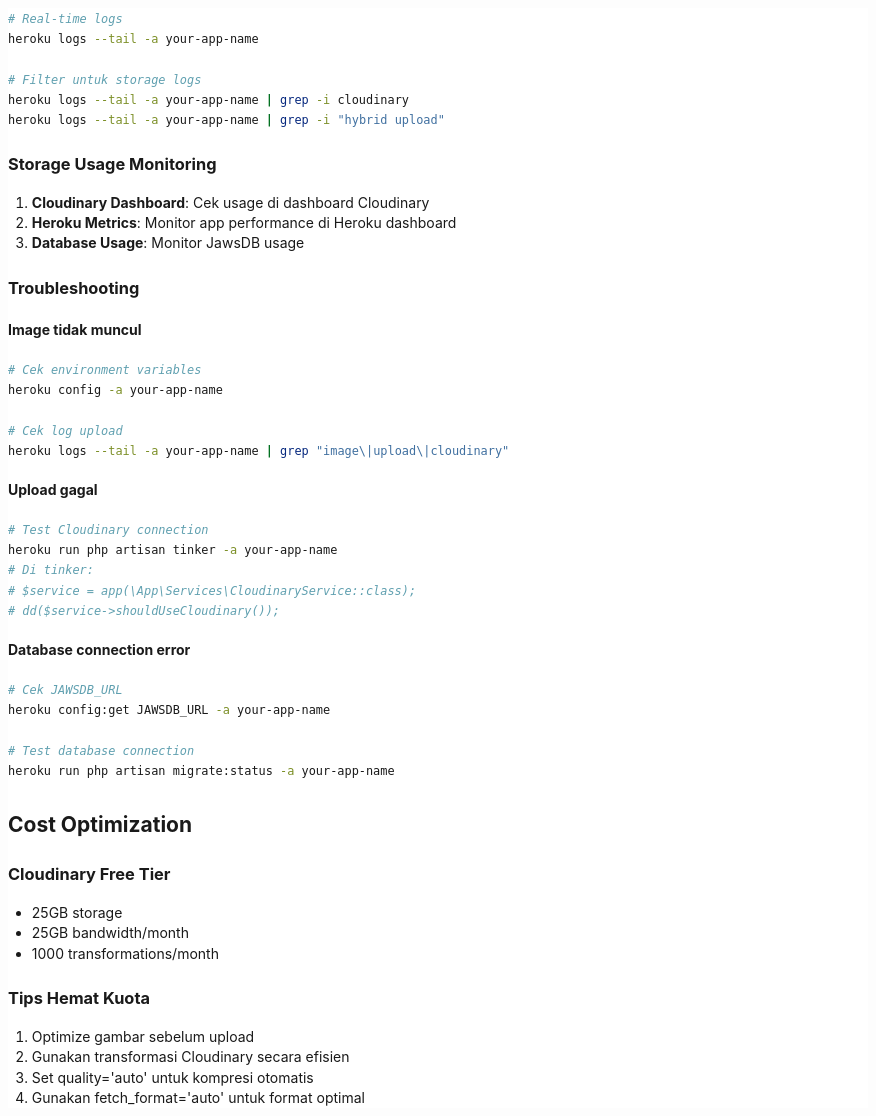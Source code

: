 ```bash
# Real-time logs
heroku logs --tail -a your-app-name

# Filter untuk storage logs
heroku logs --tail -a your-app-name | grep -i cloudinary
heroku logs --tail -a your-app-name | grep -i "hybrid upload"
```

### Storage Usage Monitoring

1. **Cloudinary Dashboard**: Cek usage di dashboard Cloudinary
2. **Heroku Metrics**: Monitor app performance di Heroku dashboard
3. **Database Usage**: Monitor JawsDB usage

### Troubleshooting

#### Image tidak muncul
```bash
# Cek environment variables
heroku config -a your-app-name

# Cek log upload
heroku logs --tail -a your-app-name | grep "image\|upload\|cloudinary"
```

#### Upload gagal
```bash
# Test Cloudinary connection
heroku run php artisan tinker -a your-app-name
# Di tinker:
# $service = app(\App\Services\CloudinaryService::class);
# dd($service->shouldUseCloudinary());
```

#### Database connection error
```bash
# Cek JAWSDB_URL
heroku config:get JAWSDB_URL -a your-app-name

# Test database connection
heroku run php artisan migrate:status -a your-app-name
```

## Cost Optimization

### Cloudinary Free Tier
- 25GB storage
- 25GB bandwidth/month
- 1000 transformations/month

### Tips Hemat Kuota
1. Optimize gambar sebelum upload
2. Gunakan transformasi Cloudinary secara efisien
3. Set quality='auto' untuk kompresi otomatis
4. Gunakan fetch_format='auto' untuk format optimal
